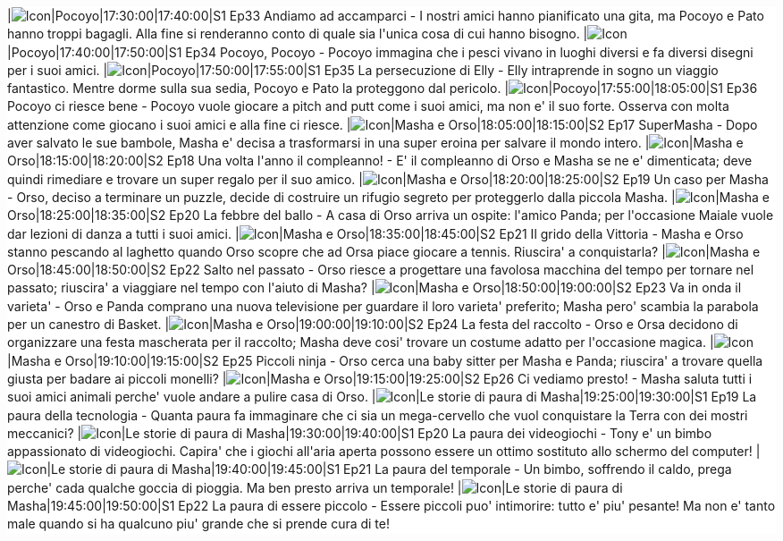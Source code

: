 |![Icon](https://guidatv.sky.it/uuid/fb55b773-1ba2-4500-8c96-841097946fb9/cover?md5ChecksumParam=6db9150278c6180990c86acd45b82c61)|Pocoyo|17:30:00|17:40:00|S1 Ep33 Andiamo ad accamparci - I nostri amici hanno pianificato una gita, ma Pocoyo e Pato hanno troppi bagagli. Alla fine si renderanno conto di quale sia l&#039;unica cosa di cui hanno bisogno.
|![Icon](https://guidatv.sky.it/uuid/ca4a6e2d-f6a1-49b6-94c3-509ae6c446f2/cover?md5ChecksumParam=6db9150278c6180990c86acd45b82c61)|Pocoyo|17:40:00|17:50:00|S1 Ep34 Pocoyo, Pocoyo - Pocoyo immagina che i pesci vivano in luoghi diversi e fa diversi disegni per i suoi amici.
|![Icon](https://guidatv.sky.it/uuid/61df9fef-c66f-4808-992a-4aac2961bd84/cover?md5ChecksumParam=6db9150278c6180990c86acd45b82c61)|Pocoyo|17:50:00|17:55:00|S1 Ep35 La persecuzione di Elly - Elly intraprende in sogno un viaggio fantastico. Mentre dorme sulla sua sedia, Pocoyo e Pato la proteggono dal pericolo.
|![Icon](https://guidatv.sky.it/uuid/05be234d-bdbb-4289-a35c-9f9741dcee78/cover?md5ChecksumParam=6db9150278c6180990c86acd45b82c61)|Pocoyo|17:55:00|18:05:00|S1 Ep36 Pocoyo ci riesce bene - Pocoyo vuole giocare a pitch and putt come i suoi amici, ma non e&#039; il suo forte. Osserva con molta attenzione come giocano i suoi amici e alla fine ci riesce.
|![Icon](https://guidatv.sky.it/uuid/35c42a3d-c533-47f4-91d2-538a972bc279/cover?md5ChecksumParam=278715d238a15af71a8f2fbdca782326)|Masha e Orso|18:05:00|18:15:00|S2 Ep17 SuperMasha - Dopo aver salvato le sue bambole, Masha e&#039; decisa a trasformarsi in una super eroina per salvare il mondo intero.
|![Icon](https://guidatv.sky.it/uuid/40243a8d-6132-404b-b91c-ab27bc102a11/cover?md5ChecksumParam=278715d238a15af71a8f2fbdca782326)|Masha e Orso|18:15:00|18:20:00|S2 Ep18 Una volta l&#039;anno il compleanno! - E&#039; il compleanno di Orso e Masha se ne e&#039; dimenticata; deve quindi rimediare e trovare un super regalo per il suo amico.
|![Icon](https://guidatv.sky.it/uuid/beece2b5-a9e4-4963-83f4-c301b02001a3/cover?md5ChecksumParam=278715d238a15af71a8f2fbdca782326)|Masha e Orso|18:20:00|18:25:00|S2 Ep19 Un caso per Masha - Orso, deciso a terminare un puzzle, decide di costruire un rifugio segreto per proteggerlo dalla piccola Masha.
|![Icon](https://guidatv.sky.it/uuid/48f8b3f2-51d7-4200-a811-8c10c6885883/cover?md5ChecksumParam=278715d238a15af71a8f2fbdca782326)|Masha e Orso|18:25:00|18:35:00|S2 Ep20 La febbre del ballo - A casa di Orso arriva un ospite: l&#039;amico Panda; per l&#039;occasione Maiale vuole dar lezioni di danza a tutti i suoi amici.
|![Icon](https://guidatv.sky.it/uuid/cf4f72ab-3d6a-4f3a-a258-8ea4914fde54/cover?md5ChecksumParam=278715d238a15af71a8f2fbdca782326)|Masha e Orso|18:35:00|18:45:00|S2 Ep21 Il grido della Vittoria - Masha e Orso stanno pescando al laghetto quando Orso scopre che ad Orsa piace giocare a tennis. Riuscira&#039; a conquistarla?
|![Icon](https://guidatv.sky.it/uuid/1ebdd781-f5d6-41cd-a5a2-bc03cda38dad/cover?md5ChecksumParam=278715d238a15af71a8f2fbdca782326)|Masha e Orso|18:45:00|18:50:00|S2 Ep22 Salto nel passato - Orso riesce a progettare una favolosa macchina del tempo per tornare nel passato; riuscira&#039; a viaggiare nel tempo con l&#039;aiuto di Masha?
|![Icon](https://guidatv.sky.it/uuid/0b6d7b50-9ae3-4dc5-8982-6fe7baaddcc7/cover?md5ChecksumParam=278715d238a15af71a8f2fbdca782326)|Masha e Orso|18:50:00|19:00:00|S2 Ep23 Va in onda il varieta&#039; - Orso e Panda comprano una nuova televisione per guardare il loro varieta&#039; preferito; Masha pero&#039; scambia la parabola per un canestro di Basket.
|![Icon](https://guidatv.sky.it/uuid/fac982f6-a2e5-4b70-9210-6128953b10ab/cover?md5ChecksumParam=278715d238a15af71a8f2fbdca782326)|Masha e Orso|19:00:00|19:10:00|S2 Ep24 La festa del raccolto - Orso e Orsa decidono di organizzare una festa mascherata per il raccolto; Masha deve cosi&#039; trovare un costume adatto per l&#039;occasione magica.
|![Icon](https://guidatv.sky.it/uuid/e9f6fcd2-0db1-41e5-a19f-3aedc1a171d9/cover?md5ChecksumParam=278715d238a15af71a8f2fbdca782326)|Masha e Orso|19:10:00|19:15:00|S2 Ep25 Piccoli ninja - Orso cerca una baby sitter per Masha e Panda; riuscira&#039; a trovare quella giusta per badare ai piccoli monelli?
|![Icon](https://guidatv.sky.it/uuid/1d3e1fa6-f961-4e79-aad5-19a45407b020/cover?md5ChecksumParam=278715d238a15af71a8f2fbdca782326)|Masha e Orso|19:15:00|19:25:00|S2 Ep26 Ci vediamo presto! - Masha saluta tutti i suoi amici animali perche&#039; vuole andare a pulire casa di Orso.
|![Icon](https://guidatv.sky.it/uuid/0d274eaa-f6a8-465e-b214-b5c10bb5602e/cover?md5ChecksumParam=df5798f74df93984d2bb00ee0f68fd27)|Le storie di paura di Masha|19:25:00|19:30:00|S1 Ep19 La paura della tecnologia - Quanta paura fa immaginare che ci sia un mega-cervello che vuol conquistare la Terra con dei mostri meccanici?
|![Icon](https://guidatv.sky.it/uuid/7cdf1b6b-eb0c-4f69-8e58-35a243491f5c/cover?md5ChecksumParam=df5798f74df93984d2bb00ee0f68fd27)|Le storie di paura di Masha|19:30:00|19:40:00|S1 Ep20 La paura dei videogiochi - Tony e&#039; un bimbo appassionato di videogiochi. Capira&#039; che i giochi all&#039;aria aperta possono essere un ottimo sostituto allo schermo del computer!
|![Icon](https://guidatv.sky.it/uuid/d08e4499-33b4-4ab6-8775-28969d3e2b7a/cover?md5ChecksumParam=df5798f74df93984d2bb00ee0f68fd27)|Le storie di paura di Masha|19:40:00|19:45:00|S1 Ep21 La paura del temporale - Un bimbo, soffrendo il caldo, prega perche&#039; cada qualche goccia di pioggia. Ma ben presto arriva un temporale!
|![Icon](https://guidatv.sky.it/uuid/a4e21a1d-356d-459f-8a5f-c2ad07635394/cover?md5ChecksumParam=df5798f74df93984d2bb00ee0f68fd27)|Le storie di paura di Masha|19:45:00|19:50:00|S1 Ep22 La paura di essere piccolo - Essere piccoli puo&#039; intimorire: tutto e&#039; piu&#039; pesante! Ma non e&#039; tanto male quando si ha qualcuno piu&#039; grande che si prende cura di te!